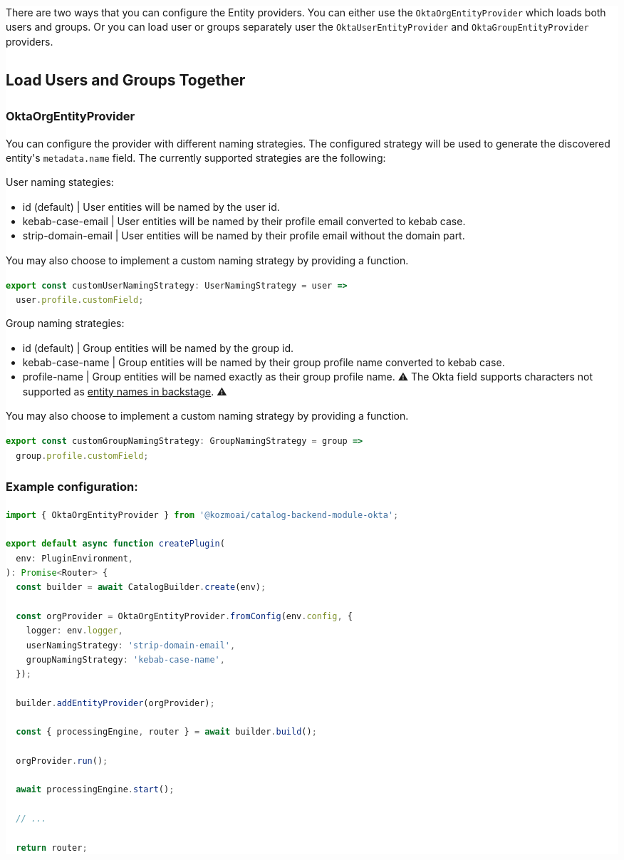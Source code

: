 There are two ways that you can configure the Entity providers. You can either use the `OktaOrgEntityProvider` which loads both users and groups. Or you can load user or groups separately user the `OktaUserEntityProvider` and `OktaGroupEntityProvider` providers.

## Load Users and Groups Together

### OktaOrgEntityProvider

You can configure the provider with different naming strategies. The configured strategy will be used to generate the discovered entity's `metadata.name` field. The currently supported strategies are the following:

User naming stategies:

- id (default) | User entities will be named by the user id.
- kebab-case-email | User entities will be named by their profile email converted to kebab case.
- strip-domain-email | User entities will be named by their profile email without the domain part.

You may also choose to implement a custom naming strategy by providing a function.

```typescript jsx
export const customUserNamingStrategy: UserNamingStrategy = user =>
  user.profile.customField;
```

Group naming strategies:

- id (default) | Group entities will be named by the group id.
- kebab-case-name | Group entities will be named by their group profile name converted to kebab case.
- profile-name | Group entities will be named exactly as their group profile name. ⚠ The Okta field supports characters not supported as [entity names in backstage](https://backstage.io/docs/features/software-catalog/descriptor-format#name-required). ⚠

You may also choose to implement a custom naming strategy by providing a function.

```typescript jsx
export const customGroupNamingStrategy: GroupNamingStrategy = group =>
  group.profile.customField;
```

### Example configuration:

```typescript
import { OktaOrgEntityProvider } from '@kozmoai/catalog-backend-module-okta';

export default async function createPlugin(
  env: PluginEnvironment,
): Promise<Router> {
  const builder = await CatalogBuilder.create(env);

  const orgProvider = OktaOrgEntityProvider.fromConfig(env.config, {
    logger: env.logger,
    userNamingStrategy: 'strip-domain-email',
    groupNamingStrategy: 'kebab-case-name',
  });

  builder.addEntityProvider(orgProvider);

  const { processingEngine, router } = await builder.build();

  orgProvider.run();

  await processingEngine.start();

  // ...

  return router;
```